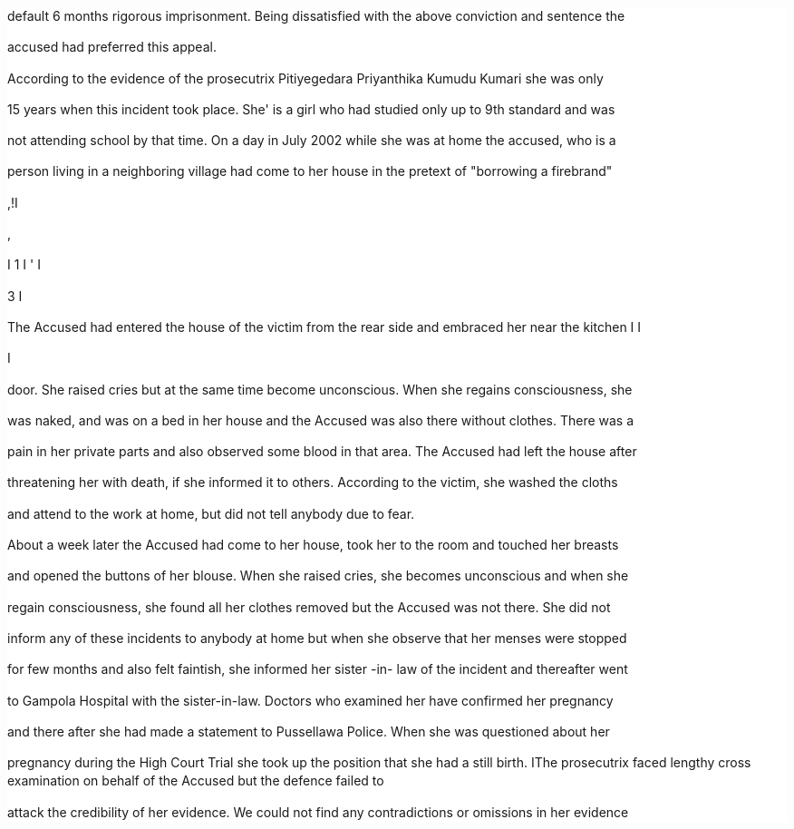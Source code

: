default 6 months rigorous imprisonment. Being dissatisfied with the above conviction and sentence the

accused had preferred this appeal.

According to the evidence of the prosecutrix Pitiyegedara Priyanthika Kumudu Kumari she was only

15 years when this incident took place. She' is a girl who had studied only up to 9th standard and was

not attending school by that time. On a day in July 2002 while she was at home the accused, who is a

person living in a neighboring village had come to her house in the pretext of "borrowing a firebrand"

,!I

,

I 1 I ' I

3 I

The Accused had entered the house of the victim from the rear side and embraced her near the kitchen I I

I

door. She raised cries but at the same time become unconscious. When she regains consciousness, she

was naked, and was on a bed in her house and the Accused was also there without clothes. There was a

pain in her private parts and also observed some blood in that area. The Accused had left the house after

threatening her with death, if she informed it to others. According to the victim, she washed the cloths

and attend to the work at home, but did not tell anybody due to fear.

About a week later the Accused had come to her house, took her to the room and touched her breasts

and opened the buttons of her blouse. When she raised cries, she becomes unconscious and when she

regain consciousness, she found all her clothes removed but the Accused was not there. She did not

inform any of these incidents to anybody at home but when she observe that her menses were stopped

for few months and also felt faintish, she informed her sister -in- law of the incident and thereafter went

to Gampola Hospital with the sister-in-law. Doctors who examined her have confirmed her pregnancy

and there after she had made a statement to Pussellawa Police. When she was questioned about her

pregnancy during the High Court Trial she took up the position that she had a still birth. IThe prosecutrix faced lengthy cross examination on behalf of the Accused but the defence failed to

attack the credibility of her evidence. We could not find any contradictions or omissions in her evidence
